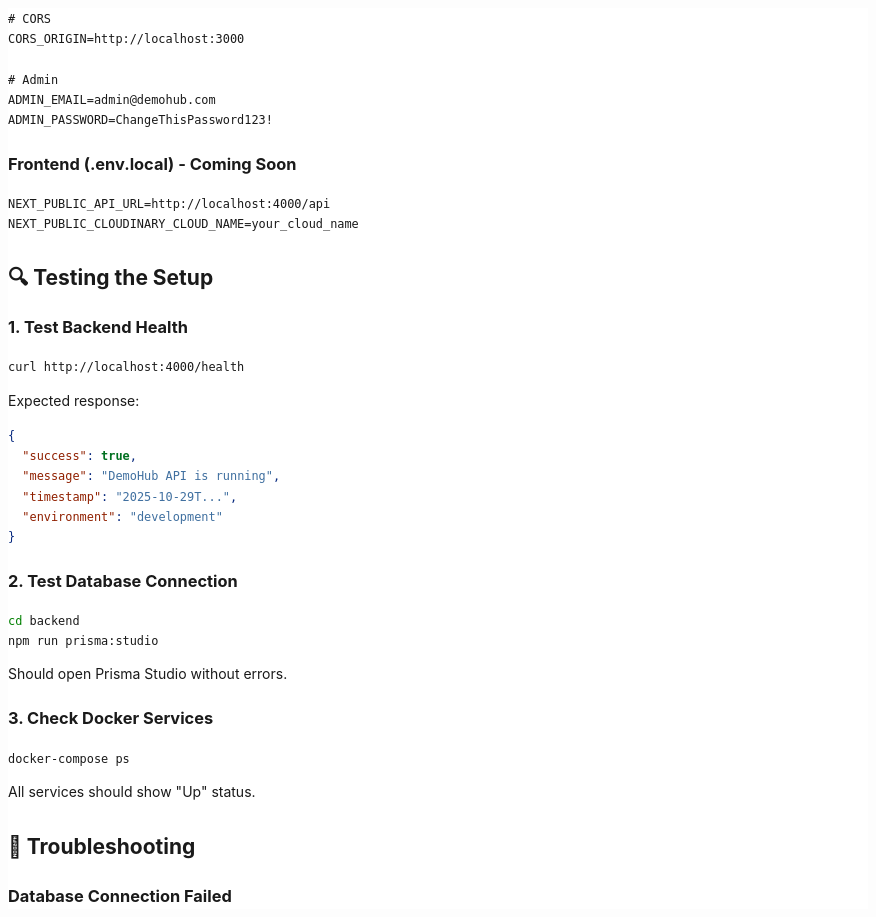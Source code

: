 ```env
# CORS
CORS_ORIGIN=http://localhost:3000

# Admin
ADMIN_EMAIL=admin@demohub.com
ADMIN_PASSWORD=ChangeThisPassword123!
```

### Frontend (.env.local) - Coming Soon

```env
NEXT_PUBLIC_API_URL=http://localhost:4000/api
NEXT_PUBLIC_CLOUDINARY_CLOUD_NAME=your_cloud_name
```

## 🔍 Testing the Setup

### 1. Test Backend Health

```bash
curl http://localhost:4000/health
```

Expected response:
```json
{
  "success": true,
  "message": "DemoHub API is running",
  "timestamp": "2025-10-29T...",
  "environment": "development"
}
```

### 2. Test Database Connection

```bash
cd backend
npm run prisma:studio
```

Should open Prisma Studio without errors.

### 3. Check Docker Services

```bash
docker-compose ps
```

All services should show "Up" status.

## 🐛 Troubleshooting

### Database Connection Failed
